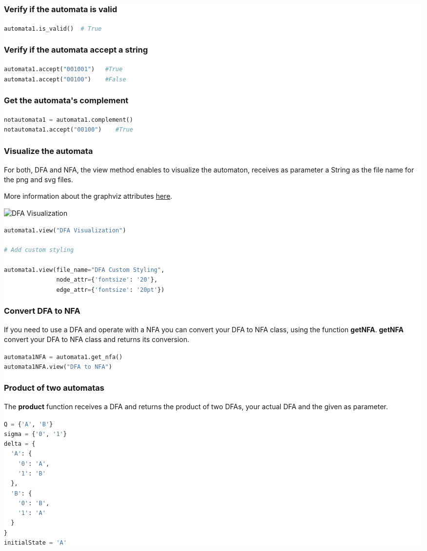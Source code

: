 ### Verify if the automata is valid

```python
automata1.is_valid()  # True
```

### Verify if the automata accept a string

```python
automata1.accept("001001")   #True
automata1.accept("00100")    #False
```

### Get the automata's complement

```python
notautomata1 = automata1.complement()
notautomata1.accept("00100")    #True
```

### Visualize the automata

For both, DFA and NFA, the view method enables to visualize the automaton, receives as parameter a String as the file name for the png and svg files.

More information about the graphviz attributes [here](https://www.graphviz.org/doc/info/attrs.html).

![DFA Visualization](https://github.com/rohaquinlop/automathon/assets/50106623/81efada9-3c68-4611-bb5c-53dcaf7987f1)
```Python
automata1.view("DFA Visualization")

# Add custom styling

automata1.view(file_name="DFA Custom Styling",
               node_attr={'fontsize': '20'},
               edge_attr={'fontsize': '20pt'})
```

### Convert DFA to NFA

If you need to use a DFA and operate with a NFA you can convert your DFA to NFA class, using the function **getNFA**. **getNFA** convert your DFA to NFA class and returns its conversion.

```python
automata1NFA = automata1.get_nfa()
automata1NFA.view("DFA to NFA")
```

### Product of two automatas
The **product** function receives a DFA and  returns the product of two DFAs, your actual DFA and the given as parameter.

```python
Q = {'A', 'B'}
sigma = {'0', '1'}
delta = {
  'A': {
    '0': 'A',
    '1': 'B'
  },
  'B': {
    '0': 'B',
    '1': 'A'
  }
}
initialState = 'A'
```